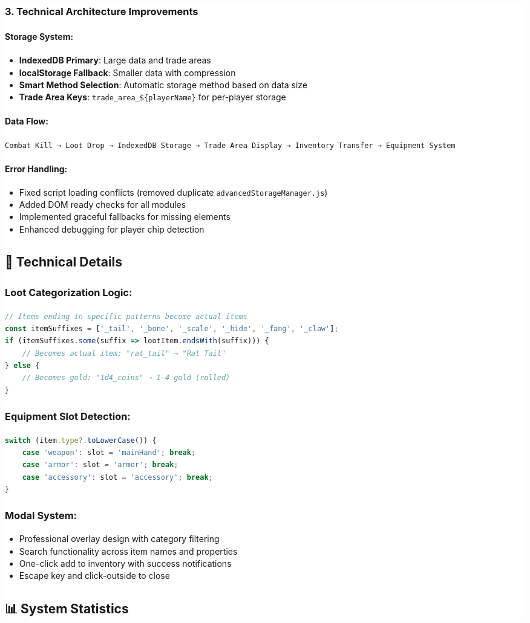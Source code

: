 ### 3. **Technical Architecture Improvements**

#### Storage System:
- **IndexedDB Primary**: Large data and trade areas
- **localStorage Fallback**: Smaller data with compression
- **Smart Method Selection**: Automatic storage method based on data size
- **Trade Area Keys**: `trade_area_${playerName}` for per-player storage

#### Data Flow:
```
Combat Kill → Loot Drop → IndexedDB Storage → Trade Area Display → Inventory Transfer → Equipment System
```

#### Error Handling:
- Fixed script loading conflicts (removed duplicate `advancedStorageManager.js`)
- Added DOM ready checks for all modules
- Implemented graceful fallbacks for missing elements
- Enhanced debugging for player chip detection

## 🔧 Technical Details

### Loot Categorization Logic:
```javascript
// Items ending in specific patterns become actual items
const itemSuffixes = ['_tail', '_bone', '_scale', '_hide', '_fang', '_claw'];
if (itemSuffixes.some(suffix => lootItem.endsWith(suffix))) {
    // Becomes actual item: "rat_tail" → "Rat Tail"
} else {
    // Becomes gold: "1d4_coins" → 1-4 gold (rolled)
}
```

### Equipment Slot Detection:
```javascript
switch (item.type?.toLowerCase()) {
    case 'weapon': slot = 'mainHand'; break;
    case 'armor': slot = 'armor'; break;
    case 'accessory': slot = 'accessory'; break;
}
```

### Modal System:
- Professional overlay design with category filtering
- Search functionality across item names and properties
- One-click add to inventory with success notifications
- Escape key and click-outside to close

## 📊 System Statistics
